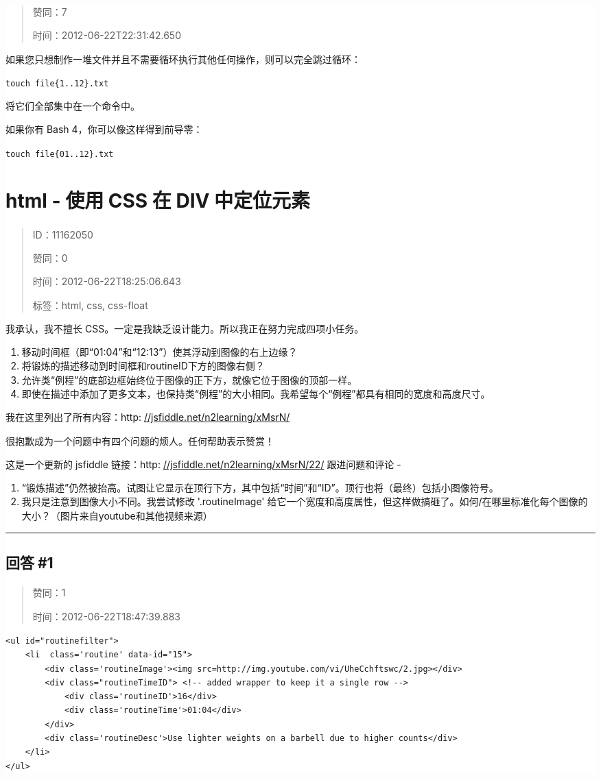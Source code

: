 > 赞同：7
> 
> 时间：2012-06-22T22:31:42.650

如果您只想制作一堆文件并且不需要循环执行其他任何操作，则可以完全跳过循环：

```
touch file{1..12}.txt 
```

将它们全部集中在一个命令中。

如果你有 Bash 4，你可以像这样得到前导零：

```
touch file{01..12}.txt 
```

# html - 使用 CSS 在 DIV 中定位元素

> ID：11162050
> 
> 赞同：0
> 
> 时间：2012-06-22T18:25:06.643
> 
> 标签：html, css, css-float

我承认，我不擅长 CSS。一定是我缺乏设计能力。所以我正在努力完成四项小任务。

1.  移动时间框（即“01:04”和“12:13”）使其浮动到图像的右上边缘？
2.  将锻炼的描述移动到时间框和routineID下方的图像右侧？
3.  允许类“例程”的底部边框始终位于图像的正下方，就像它位于图像的顶部一样。
4.  即使在描述中添加了更多文本，也保持类“例程”的大小相同。我希望每个“例程”都具有相同的宽度和高度尺寸。

我在这里列出了所有内容：http: [//jsfiddle.net/n2learning/xMsrN/](http://jsfiddle.net/n2learning/xMsrN/)

很抱歉成为一个问题中有四个问题的烦人。任何帮助表示赞赏！

这是一个更新的 jsfiddle 链接：http: [//jsfiddle.net/n2learning/xMsrN/22/](http://jsfiddle.net/n2learning/xMsrN/22/) 跟进问题和评论 -

1.  “锻炼描述”仍然被抬高。试图让它显示在顶行下方，其中包括“时间”和“ID”。顶行也将（最终）包括小图像符号。
2.  我只是注意到图像大小不同。我尝试修改 '.routineImage' 给它一个宽度和高度属性，但这样做搞砸了。如何/在哪里标准化每个图像的大小？（图片来自youtube和其他视频来源）

* * *

## 回答 #1

> 赞同：1
> 
> 时间：2012-06-22T18:47:39.883

```
<ul id="routinefilter">
    <li  class='routine' data-id="15">
        <div class='routineImage'><img src=http://img.youtube.com/vi/UheCchftswc/2.jpg></div>
        <div class="routineTimeID"> <!-- added wrapper to keep it a single row -->
            <div class='routineID'>16</div>
            <div class='routineTime'>01:04</div>
        </div>
        <div class='routineDesc'>Use lighter weights on a barbell due to higher counts</div>
    </li>
</ul> 
```
